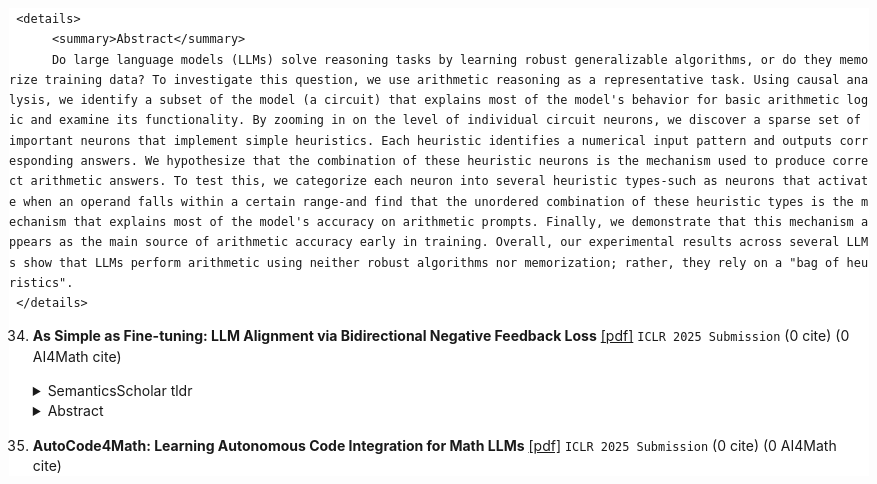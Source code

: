 
     <details>
          <summary>Abstract</summary>
          Do large language models (LLMs) solve reasoning tasks by learning robust generalizable algorithms, or do they memorize training data? To investigate this question, we use arithmetic reasoning as a representative task. Using causal analysis, we identify a subset of the model (a circuit) that explains most of the model's behavior for basic arithmetic logic and examine its functionality. By zooming in on the level of individual circuit neurons, we discover a sparse set of important neurons that implement simple heuristics. Each heuristic identifies a numerical input pattern and outputs corresponding answers. We hypothesize that the combination of these heuristic neurons is the mechanism used to produce correct arithmetic answers. To test this, we categorize each neuron into several heuristic types-such as neurons that activate when an operand falls within a certain range-and find that the unordered combination of these heuristic types is the mechanism that explains most of the model's accuracy on arithmetic prompts. Finally, we demonstrate that this mechanism appears as the main source of arithmetic accuracy early in training. Overall, our experimental results across several LLMs show that LLMs perform arithmetic using neither robust algorithms nor memorization; rather, they rely on a "bag of heuristics".
     </details>

34. **As Simple as Fine-tuning: LLM Alignment via Bidirectional Negative Feedback Loss** [[pdf]](http://arxiv.org/abs/2410.04834) `ICLR 2025 Submission` (0 cite) (0 AI4Math cite) 


     <details>
          <summary>SemanticsScholar tldr</summary>
          This work proposes a novel LLM alignment loss that establishes a stable Bidirectional Negative Feedback (BNF) during optimization, and eliminates the need for pairwise contrastive losses and does not require any extra tunable hyper-parameters or pairwise preference data, streamlining the alignment pipeline to be as simple as supervised fine-tuning.
     </details>


     <details>
          <summary>Abstract</summary>
          Direct Preference Optimization (DPO) has emerged as a more computationally efficient alternative to Reinforcement Learning from Human Feedback (RLHF) with Proximal Policy Optimization (PPO), eliminating the need for reward models and online sampling. Despite these benefits, DPO and its variants remain sensitive to hyper-parameters and prone to instability, particularly on mathematical datasets. We argue that these issues arise from the unidirectional likelihood-derivative negative feedback inherent in the log-likelihood loss function. To address this, we propose a novel LLM alignment loss that establishes a stable Bidirectional Negative Feedback (BNF) during optimization. Our proposed BNF loss eliminates the need for pairwise contrastive losses and does not require any extra tunable hyper-parameters or pairwise preference data, streamlining the alignment pipeline to be as simple as supervised fine-tuning. We conduct extensive experiments across two challenging QA benchmarks and four reasoning benchmarks. The experimental results show that BNF achieves comparable performance to the best methods on QA benchmarks, while its performance decrease on the four reasoning benchmarks is significantly lower compared to the best methods, thus striking a better balance between value alignment and reasoning ability. In addition, we further validate the performance of BNF on non-pairwise datasets, and conduct in-depth analysis of log-likelihood and logit shifts across different preference optimization methods.
     </details>

35. **AutoCode4Math: Learning Autonomous Code Integration for Math LLMs** [[pdf]](https://openreview.net/forum?id=QhjosARfay) `ICLR 2025 Submission` (0 cite) (0 AI4Math cite) 
